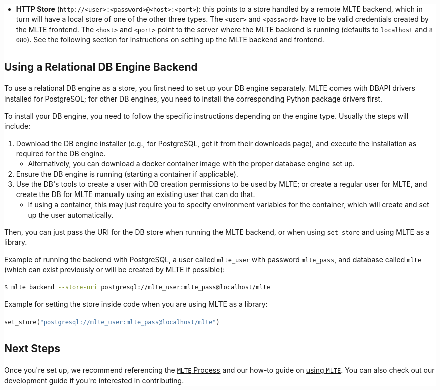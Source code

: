 - **HTTP Store** (``http://<user>:<password>@<host>:<port>``): this points to a store handled by a remote MLTE backend, which in turn will have a local store of one of the other three types. The ``<user>`` and ``<password>`` have to be valid credentials created by the MLTE frontend. The ``<host>`` and ``<port>`` point to the server where the MLTE backend is running (defaults to ``localhost`` and ``8080``). See the following section for instructions on setting up the MLTE backend and frontend.

## Using a Relational DB Engine Backend

To use a relational DB engine as a store, you first need to set up your DB engine separately. MLTE comes with DBAPI drivers installed for PostgreSQL; for other DB engines, you need to install the corresponding Python package drivers first.

To install your DB engine, you need to follow the specific instructions depending on the engine type. Usually the steps will include:

1. Download the DB engine installer (e.g., for PostgreSQL, get it from their <a href="https://www.postgresql.org/download/" target="_blank">downloads page</a>), and execute the installation as required for the DB engine.
   - Alternatively, you can download a docker container image with the proper database engine set up.
1. Ensure the DB engine is running (starting a container if applicable).
1. Use the DB's tools to create a user with DB creation permissions to be used by MLTE; or create a regular user for MLTE, and create the DB for MLTE manually using an existing user that can do that.
   - If using a container, this may just require you to specify environment variables for the container, which will create and set up the user automatically.

Then, you can just pass the URI for the DB store when running the MLTE backend, or when using `set_store` and using MLTE as a library.

Example of running the backend with PostgreSQL, a user called `mlte_user` with password `mlte_pass`, and database called `mlte` (which can exist previously or will be created by MLTE if possible):

```bash
$ mlte backend --store-uri postgresql://mlte_user:mlte_pass@localhost/mlte
```

Example for setting the store inside code when you are using MLTE as a library:

```python
set_store("postgresql://mlte_user:mlte_pass@localhost/mlte")
```

## Next Steps

Once you're set up, we recommend referencing the [`MLTE` Process](mlte_process.md) and our how-to guide on [using `MLTE`](using_mlte.md). You can also check out our [development](development.md) guide if you're interested in contributing.
